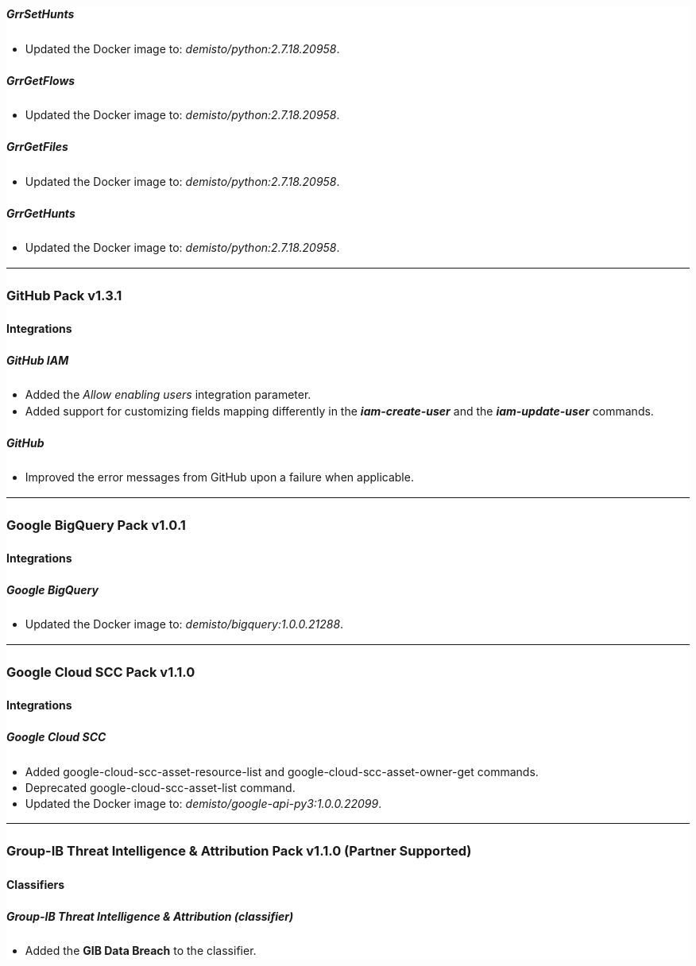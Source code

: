 ##### GrrSetHunts
- Updated the Docker image to: *demisto/python:2.7.18.20958*.

##### GrrGetFlows
- Updated the Docker image to: *demisto/python:2.7.18.20958*.

##### GrrGetFiles
- Updated the Docker image to: *demisto/python:2.7.18.20958*.

##### GrrGetHunts
- Updated the Docker image to: *demisto/python:2.7.18.20958*.

---

### GitHub Pack v1.3.1
#### Integrations
##### GitHub IAM
- Added the *Allow enabling users* integration parameter.
- Added support for customizing fields mapping differently in the ***iam-create-user*** and the ***iam-update-user*** commands.

##### GitHub
- Improved the error messages from GitHub upon a failure when applicable.

---

### Google BigQuery Pack v1.0.1
#### Integrations
##### Google BigQuery
- Updated the Docker image to: *demisto/bigquery:1.0.0.21288*.

---

### Google Cloud SCC Pack v1.1.0
#### Integrations
##### Google Cloud SCC
- Added google-cloud-scc-asset-resource-list and google-cloud-scc-asset-owner-get commands.
- Deprecated google-cloud-scc-asset-list command.
- Updated the Docker image to: *demisto/google-api-py3:1.0.0.22099*.

---

### Group-IB Threat Intelligence & Attribution Pack v1.1.0 (Partner Supported)
#### Classifiers
##### Group-IB Threat Intelligence & Attribution (classifier)
- Added the **GIB Data Breach** to the classifier.
